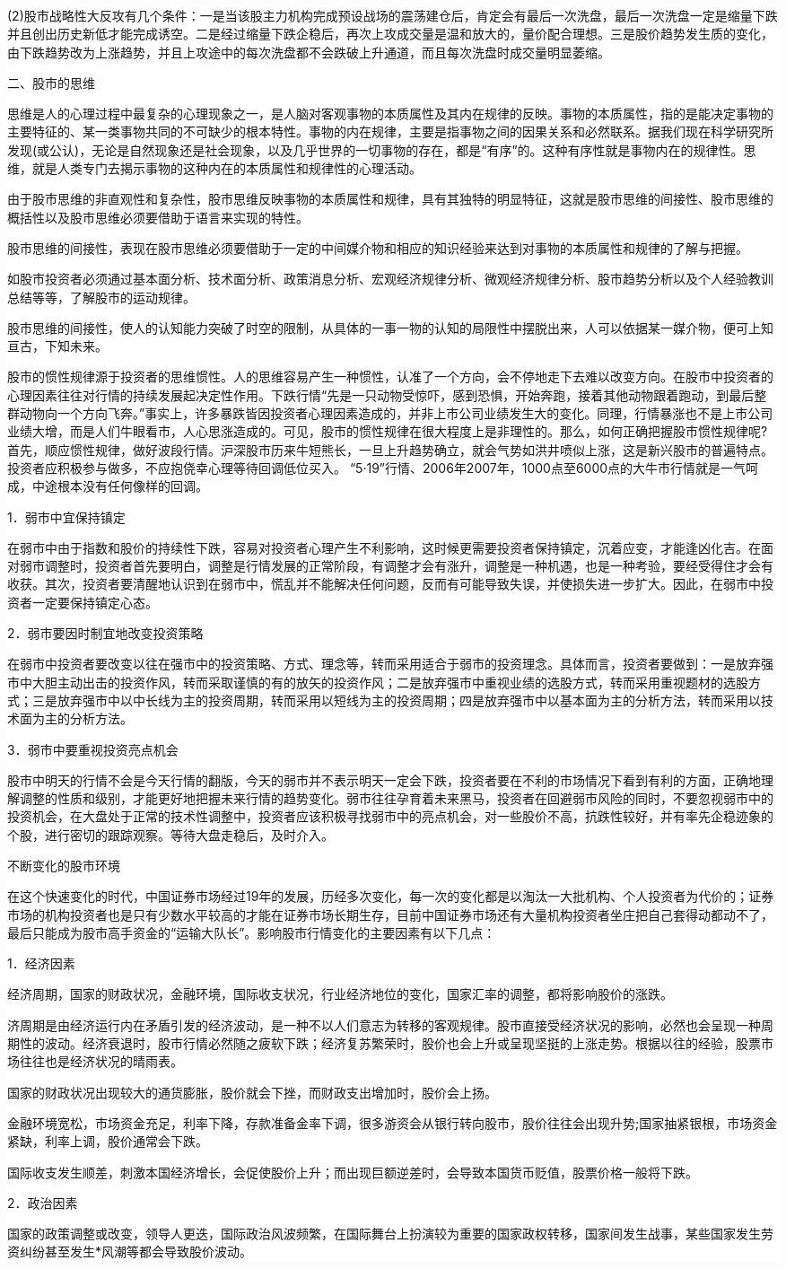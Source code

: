 (2)股市战略性大反攻有几个条件：一是当该股主力机构完成预设战场的震荡建仓后，肯定会有最后一次洗盘，最后一次洗盘一定是缩量下跌并且创出历史新低才能完成诱空。二是经过缩量下跌企稳后，再次上攻成交量是温和放大的，量价配合理想。三是股价趋势发生质的变化，由下跌趋势改为上涨趋势，并且上攻途中的每次洗盘都不会跌破上升通道，而且每次洗盘时成交量明显萎缩。


二、股市的思维

思维是人的心理过程中最复杂的心理现象之一，是人脑对客观事物的本质属性及其内在规律的反映。事物的本质属性，指的是能决定事物的主要特征的、某一类事物共同的不可缺少的根本特性。事物的内在规律，主要是指事物之间的因果关系和必然联系。据我们现在科学研究所发现(或公认)，无论是自然现象还是社会现象，以及几乎世界的一切事物的存在，都是“有序”的。这种有序性就是事物内在的规律性。思维，就是人类专门去揭示事物的这种内在的本质属性和规律性的心理活动。

由于股市思维的非直观性和复杂性，股市思维反映事物的本质属性和规律，具有其独特的明显特征，这就是股市思维的间接性、股市思维的概括性以及股市思维必须要借助于语言来实现的特性。

股市思维的间接性，表现在股市思维必须要借助于一定的中间媒介物和相应的知识经验来达到对事物的本质属性和规律的了解与把握。

如股市投资者必须通过基本面分析、技术面分析、政策消息分析、宏观经济规律分析、微观经济规律分析、股市趋势分析以及个人经验教训总结等等，了解股市的运动规律。

股市思维的间接性，使人的认知能力突破了时空的限制，从具体的一事一物的认知的局限性中摆脱出来，人可以依据某一媒介物，便可上知亘古，下知未来。

股市的惯性规律源于投资者的思维惯性。人的思维容易产生一种惯性，认准了一个方向，会不停地走下去难以改变方向。在股市中投资者的心理因素往往对行情的持续发展起决定性作用。下跌行情“先是一只动物受惊吓，感到恐惧，开始奔跑，接着其他动物跟着跑动，到最后整群动物向一个方向飞奔。”事实上，许多暴跌皆因投资者心理因素造成的，并非上市公司业绩发生大的变化。同理，行情暴涨也不是上市公司业绩大增，而是人们牛眼看市，人心思涨造成的。可见，股市的惯性规律在很大程度上是非理性的。那么，如何正确把握股市惯性规律呢?首先，顺应惯性规律，做好波段行情。沪深股市历来牛短熊长，一旦上升趋势确立，就会气势如洪井喷似上涨，这是新兴股市的普遍特点。投资者应积极参与做多，不应抱侥幸心理等待回调低位买入。
“5·19”行情、2006年2007年，1000点至6000点的大牛市行情就是一气呵成，中途根本没有任何像样的回调。


1．弱市中宜保持镇定

在弱市中由于指数和股价的持续性下跌，容易对投资者心理产生不利影响，这时候更需要投资者保持镇定，沉着应变，才能逢凶化吉。在面对弱市调整时，投资者首先要明白，调整是行情发展的正常阶段，有调整才会有涨升，调整是一种机遇，也是一种考验，要经受得住才会有收获。其次，投资者要清醒地认识到在弱市中，慌乱并不能解决任何问题，反而有可能导致失误，并使损失进一步扩大。因此，在弱市中投资者一定要保持镇定心态。

2．弱市要因时制宜地改变投资策略

在弱市中投资者要改变以往在强市中的投资策略、方式、理念等，转而采用适合于弱市的投资理念。具体而言，投资者要做到：一是放弃强市中大胆主动出击的投资作风，转而采取谨慎的有的放矢的投资作风；二是放弃强市中重视业绩的选股方式，转而采用重视题材的选股方式；三是放弃强市中以中长线为主的投资周期，转而采用以短线为主的投资周期；四是放弃强市中以基本面为主的分析方法，转而采用以技术面为主的分析方法。

3．弱市中要重视投资亮点机会

股市中明天的行情不会是今天行情的翻版，今天的弱市并不表示明天一定会下跌，投资者要在不利的市场情况下看到有利的方面，正确地理解调整的性质和级别，才能更好地把握未来行情的趋势变化。弱市往往孕育着未来黑马，投资者在回避弱市风险的同时，不要忽视弱市中的投资机会，在大盘处于正常的技术性调整中，投资者应该积极寻找弱市中的亮点机会，对一些股价不高，抗跌性较好，并有率先企稳迹象的个股，进行密切的跟踪观察。等待大盘走稳后，及时介入。


不断变化的股市环境

在这个快速变化的时代，中国证券市场经过19年的发展，历经多次变化，每一次的变化都是以淘汰一大批机构、个人投资者为代价的；证券市场的机构投资者也是只有少数水平较高的才能在证券市场长期生存，目前中国证券市场还有大量机构投资者坐庄把自己套得动都动不了，最后只能成为股市高手资金的“运输大队长”。影响股市行情变化的主要因素有以下几点：

1．经济因素

经济周期，国家的财政状况，金融环境，国际收支状况，行业经济地位的变化，国家汇率的调整，都将影响股价的涨跌。

济周期是由经济运行内在矛盾引发的经济波动，是一种不以人们意志为转移的客观规律。股市直接受经济状况的影响，必然也会呈现一种周期性的波动。经济衰退时，股市行情必然随之疲软下跌；经济复苏繁荣时，股价也会上升或呈现坚挺的上涨走势。根据以往的经验，股票市场往往也是经济状况的晴雨表。

国家的财政状况出现较大的通货膨胀，股价就会下挫，而财政支出增加时，股价会上扬。

金融环境宽松，市场资金充足，利率下降，存款准备金率下调，很多游资会从银行转向股市，股价往往会出现升势;国家抽紧银根，市场资金紧缺，利率上调，股价通常会下跌。

国际收支发生顺差，刺激本国经济增长，会促使股价上升；而出现巨额逆差时，会导致本国货币贬值，股票价格一般将下跌。

2．政治因素

国家的政策调整或改变，领导人更迭，国际政治风波频繁，在国际舞台上扮演较为重要的国家政权转移，国家间发生战事，某些国家发生劳资纠纷甚至发生*风潮等都会导致股价波动。
